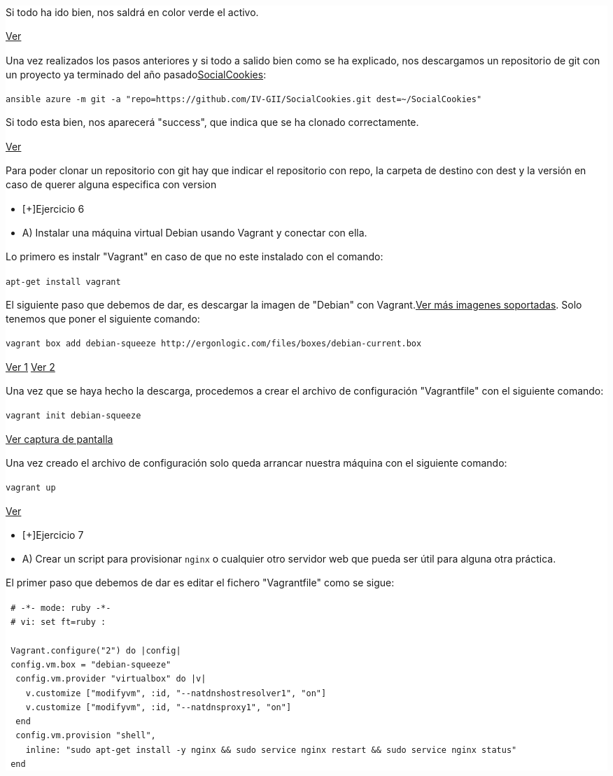 Si todo ha ido bien, nos saldrá en color verde el activo.

[Ver](https://www.dropbox.com/s/671wsl892cre0zy/Captura%20de%20pantalla%202015-01-29%20a%20la%28s%29%2018.23.39.png?dl=0)

Una vez realizados los pasos anteriores y si todo a salido bien como se ha explicado, nos descargamos un repositorio de git con un proyecto ya terminado del año pasado[SocialCookies](https://github.com/IV-GII/SocialCookies.git):

    ansible azure -m git -a "repo=https://github.com/IV-GII/SocialCookies.git dest=~/SocialCookies"

Si todo esta bien, nos aparecerá "success", que indica que se ha clonado correctamente.

[Ver](https://www.dropbox.com/s/1adc2ufnfs7vuzj/Captura%20de%20pantalla%202015-01-29%20a%20la%28s%29%2018.24.56.png?dl=0)

Para poder clonar un repositorio con git hay que indicar el repositorio con repo, la carpeta de destino con dest y la versión en caso de querer alguna especifica con version

* [+]Ejercicio 6
 - A) Instalar una máquina virtual Debian usando Vagrant y conectar con ella.

Lo primero es instalr "Vagrant" en caso de que no este instalado con el comando:

    apt-get install vagrant
El siguiente paso que debemos de dar, es descargar la imagen de "Debian" con Vagrant.[Ver más imagenes soportadas](http://www.vagrantbox.es/). Solo tenemos que poner el siguiente comando:

    vagrant box add debian-squeeze http://ergonlogic.com/files/boxes/debian-current.box

[Ver 1](https://www.dropbox.com/s/fcx51lbt0vfssce/Captura%20de%20pantalla%202015-01-27%20a%20la%28s%29%2013.24.07.png?dl=0)
[Ver 2](https://www.dropbox.com/s/hbl6pg84nm8cjhg/Captura%20de%20pantalla%202015-01-29%20a%20la%28s%29%2017.02.31.png?dl=0)

Una vez que se haya hecho la descarga, procedemos a crear el archivo de configuración "Vagrantfile" con el siguiente comando:

    vagrant init debian-squeeze

[Ver captura de pantalla](https://www.dropbox.com/s/nmi1kgg9lpbwnl5/Captura%20de%20pantalla%202015-01-29%20a%20la%28s%29%2017.05.10.png?dl=0)

Una vez creado el archivo de configuración solo queda arrancar nuestra máquina con el siguiente comando:

    vagrant up

[Ver](https://www.dropbox.com/s/51wo49rt7xq9zf0/Captura%20de%20pantalla%202015-01-29%20a%20la%28s%29%2017.20.28.png?dl=0)

* [+]Ejercicio 7
 - A) Crear un script para provisionar `nginx` o cualquier otro servidor
web que pueda ser útil para alguna otra práctica.

El primer paso que debemos de dar es editar el fichero "Vagrantfile" como se sigue:

```
 # -*- mode: ruby -*-
 # vi: set ft=ruby :

 Vagrant.configure("2") do |config|
 config.vm.box = "debian-squeeze"
  config.vm.provider "virtualbox" do |v|
    v.customize ["modifyvm", :id, "--natdnshostresolver1", "on"]
    v.customize ["modifyvm", :id, "--natdnsproxy1", "on"]
  end
  config.vm.provision "shell",
    inline: "sudo apt-get install -y nginx && sudo service nginx restart && sudo service nginx status"
 end
```
